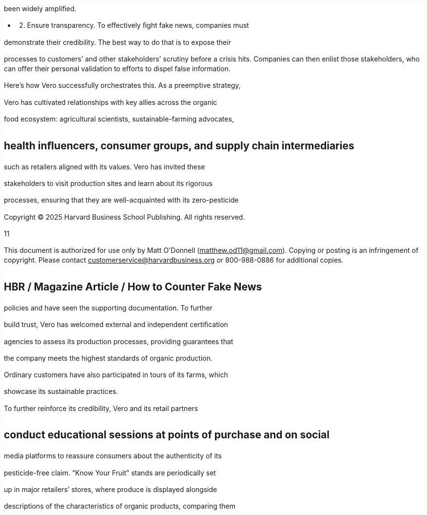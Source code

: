 been widely ampliﬁed.

- 2. Ensure transparency. To eﬀectively ﬁght fake news, companies must

demonstrate their credibility. The best way to do that is to expose their

processes to customers’ and other stakeholders’ scrutiny before a crisis hits. Companies can then enlist those stakeholders, who can oﬀer their personal validation to eﬀorts to dispel false information.

Here’s how Vero successfully orchestrates this. As a preemptive strategy,

Vero has cultivated relationships with key allies across the organic

food ecosystem: agricultural scientists, sustainable-farming advocates,

## health inﬂuencers, consumer groups, and supply chain intermediaries

such as retailers aligned with its values. Vero has invited these

stakeholders to visit production sites and learn about its rigorous

processes, ensuring that they are well-acquainted with its zero-pesticide

Copyright © 2025 Harvard Business School Publishing. All rights reserved.

11

This document is authorized for use only by Matt O'Donnell (matthew.od11@gmail.com). Copying or posting is an infringement of copyright. Please contact customerservice@harvardbusiness.org or 800-988-0886 for additional copies.

## HBR / Magazine Article / How to Counter Fake News

policies and have seen the supporting documentation. To further

build trust, Vero has welcomed external and independent certiﬁcation

agencies to assess its production processes, providing guarantees that

the company meets the highest standards of organic production.

Ordinary customers have also participated in tours of its farms, which

showcase its sustainable practices.

To further reinforce its credibility, Vero and its retail partners

## conduct educational sessions at points of purchase and on social

media platforms to reassure consumers about the authenticity of its

pesticide-free claim. “Know Your Fruit” stands are periodically set

up in major retailers’ stores, where produce is displayed alongside

descriptions of the characteristics of organic products, comparing them
